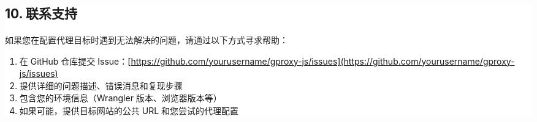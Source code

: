 ## 10. 联系支持

如果您在配置代理目标时遇到无法解决的问题，请通过以下方式寻求帮助：

1. 在 GitHub 仓库提交 Issue：[https://github.com/yourusername/gproxy-js/issues](https://github.com/yourusername/gproxy-js/issues)
2. 提供详细的问题描述、错误消息和复现步骤
3. 包含您的环境信息（Wrangler 版本、浏览器版本等）
4. 如果可能，提供目标网站的公共 URL 和您尝试的代理配置 